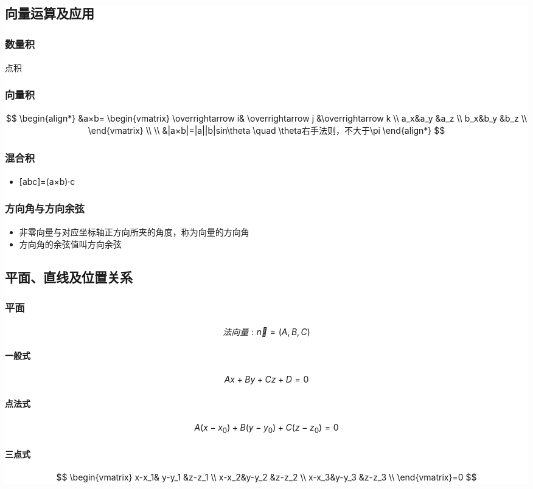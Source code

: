 ## 向量运算及应用
### 数量积
点积
### 向量积

$$
\begin{align*}
&a×b=
\begin{vmatrix}
 \overrightarrow i& \overrightarrow j &\overrightarrow k  \\
 a_x&a_y  &a_z  \\
 b_x&b_y  &b_z  \\
\end{vmatrix}
\\
\\
&|a×b|=|a||b|sin\theta \quad \theta右手法则，不大于\pi
\end{align*}
$$

### 混合积
- [abc]=(a×b)·c


### 方向角与方向余弦
- 非零向量与对应坐标轴正方向所夹的角度，称为向量的方向角
- 方向角的余弦值叫方向余弦


## 平面、直线及位置关系
### 平面

$$
法向量:\overrightarrow n=(A,B,C)
$$

#### 一般式

$$
Ax+By+Cz+D=0
$$

#### 点法式

$$
A(x-x_0)+B(y-y_0)+C(z-z_0)=0
$$

#### 三点式

$$
\begin{vmatrix}
 x-x_1& y-y_1 &z-z_1  \\
 x-x_2&y-y_2  &z-z_2  \\
 x-x_3&y-y_3  &z-z_3  \\
\end{vmatrix}=0
$$
